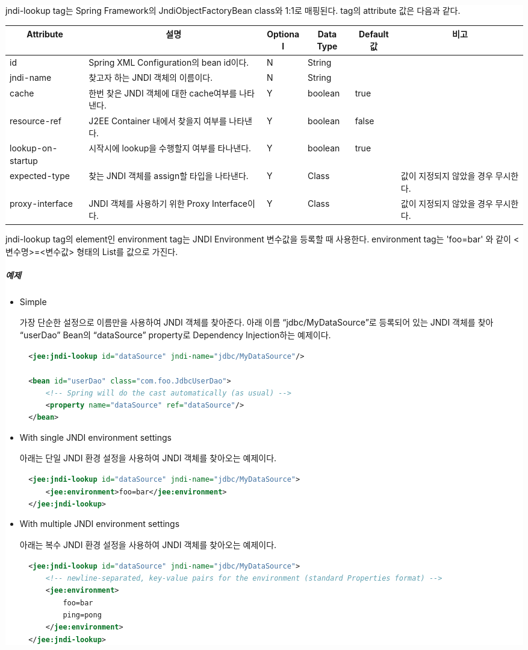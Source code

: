 jndi-lookup tag는 Spring Framework의 JndiObjectFactoryBean class와 1:1로 매핑된다. tag의 attribute 값은 다음과 같다.

| <center>Attribute</center> | <center>설명</center> | <center>Optional</center> | <center>Data Type</center> | <center>Default 값</center> | <center>비고</center> |
| --- | --- | --- | --- | --- | --- |
| id | Spring XML Configuration의 bean id이다. | N | String | | |
| jndi-name | 찾고자 하는 JNDI 객체의 이름이다. | N | String | | |
| cache | 한번 찾은 JNDI 객체에 대한 cache여부를 나타낸다. | Y | boolean | true | |
| resource-ref | J2EE Container 내에서 찾을지 여부를 나타낸다. | Y | boolean | false | |
| lookup-on-startup | 시작시에 lookup을 수행할지 여부를 타나낸다. | Y | boolean | true | |
| expected-type | 찾는 JNDI 객체를 assign할 타입을 나타낸다. | Y | Class | | 값이 지정되지 않았을 경우 무시한다. |
| proxy-interface | JNDI 객체를 사용하기 위한 Proxy Interface이다. | Y | Class | | 값이 지정되지 않았을 경우 무시한다. |

jndi-lookup tag의 element인 environment tag는 JNDI Environment 변수값을 등록할 때 사용한다. environment tag는 'foo=bar' 와 같이 <변수명>=<변수값> 형태의 List를 값으로 가진다.

##### 예제

- Simple
  
  가장 단순한 설정으로 이름만을 사용하여 JNDI 객체를 찾아준다. 아래 이름 “jdbc/MyDataSource”로 등록되어 있는 JNDI 객체를 찾아 “userDao” Bean의 “dataSource” property로 Dependency Injection하는 예제이다.

  ```xml
    <jee:jndi-lookup id="dataSource" jndi-name="jdbc/MyDataSource"/>
 
    <bean id="userDao" class="com.foo.JdbcUserDao">
        <!-- Spring will do the cast automatically (as usual) -->
        <property name="dataSource" ref="dataSource"/>
    </bean>
  ```

- With single JNDI environment settings

  아래는 단일 JNDI 환경 설정을 사용하여 JNDI 객체를 찾아오는 예제이다.

  ```xml
    <jee:jndi-lookup id="dataSource" jndi-name="jdbc/MyDataSource">
        <jee:environment>foo=bar</jee:environment>
    </jee:jndi-lookup>
  ```

- With multiple JNDI environment settings

  아래는 복수 JNDI 환경 설정을 사용하여 JNDI 객체를 찾아오는 예제이다.

  ```xml
    <jee:jndi-lookup id="dataSource" jndi-name="jdbc/MyDataSource">
        <!-- newline-separated, key-value pairs for the environment (standard Properties format) -->
        <jee:environment>
            foo=bar
            ping=pong
        </jee:environment>
    </jee:jndi-lookup>
  ```
